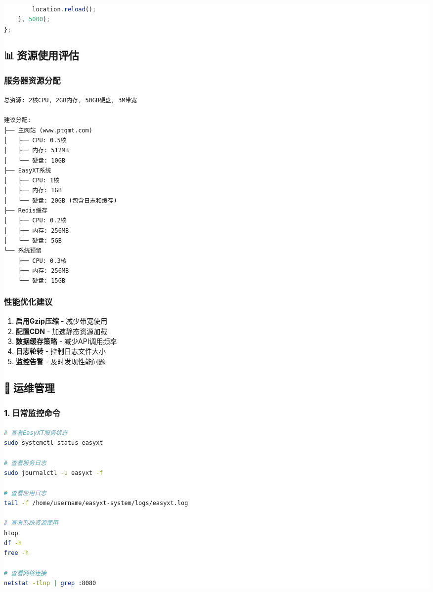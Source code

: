 ```javascript
        location.reload();
    }, 5000);
};
```

## 📊 资源使用评估

### 服务器资源分配
```
总资源: 2核CPU, 2GB内存, 50GB硬盘, 3M带宽

建议分配:
├── 主网站 (www.ptqmt.com)
│   ├── CPU: 0.5核
│   ├── 内存: 512MB
│   └── 硬盘: 10GB
├── EasyXT系统
│   ├── CPU: 1核
│   ├── 内存: 1GB
│   └── 硬盘: 20GB (包含日志和缓存)
├── Redis缓存
│   ├── CPU: 0.2核
│   ├── 内存: 256MB
│   └── 硬盘: 5GB
└── 系统预留
    ├── CPU: 0.3核
    ├── 内存: 256MB
    └── 硬盘: 15GB
```

### 性能优化建议
1. **启用Gzip压缩** - 减少带宽使用
2. **配置CDN** - 加速静态资源加载
3. **数据缓存策略** - 减少API调用频率
4. **日志轮转** - 控制日志文件大小
5. **监控告警** - 及时发现性能问题

## 🔧 运维管理

### 1. 日常监控命令
```bash
# 查看EasyXT服务状态
sudo systemctl status easyxt

# 查看服务日志
sudo journalctl -u easyxt -f

# 查看应用日志
tail -f /home/username/easyxt-system/logs/easyxt.log

# 查看系统资源使用
htop
df -h
free -h

# 查看网络连接
netstat -tlnp | grep :8080
```
